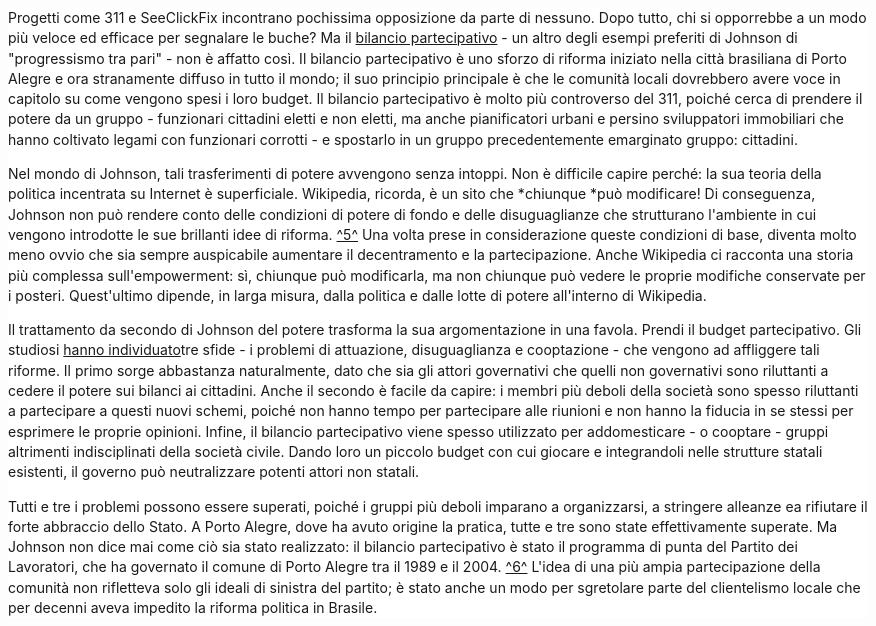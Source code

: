 



Progetti come 311 e SeeClickFix incontrano pochissima opposizione da parte di nessuno. Dopo tutto, chi si opporrebbe a un modo più veloce ed efficace per segnalare le buche? Ma il [bilancio partecipativo](http://en.wikipedia.org/wiki/Participatory_budgeting) - un altro degli esempi preferiti di Johnson di "progressismo tra pari" - non è affatto così. Il bilancio partecipativo è uno sforzo di riforma iniziato nella città brasiliana di Porto Alegre e ora stranamente diffuso in tutto il mondo; il suo principio principale è che le comunità locali dovrebbero avere voce in capitolo su come vengono spesi i loro budget. Il bilancio partecipativo è molto più controverso del 311, poiché cerca di prendere il potere da un gruppo - funzionari cittadini eletti e non eletti, ma anche pianificatori urbani e persino sviluppatori immobiliari che hanno coltivato legami con funzionari corrotti - e spostarlo in un gruppo precedentemente emarginato gruppo: cittadini.





Nel mondo di Johnson, tali trasferimenti di potere avvengono senza intoppi. Non è difficile capire perché: la sua teoria della politica incentrata su Internet è superficiale. Wikipedia, ricorda, è un sito che *chiunque *può modificare! Di conseguenza, Johnson non può rendere conto delle condizioni di potere di fondo e delle disuguaglianze che strutturano l'ambiente in cui vengono introdotte le sue brillanti idee di riforma. [^5^](https://newrepublic.com/article/112189/social-media-doesnt-always-help-social-movements#footnote-112189-5) Una volta prese in considerazione queste condizioni di base, diventa molto meno ovvio che sia sempre auspicabile aumentare il decentramento e la partecipazione. Anche Wikipedia ci racconta una storia più complessa sull'empowerment: sì, chiunque può modificarla, ma non chiunque può vedere le proprie modifiche conservate per i posteri. Quest'ultimo dipende, in larga misura, dalla politica e dalle lotte di potere all'interno di Wikipedia.





Il trattamento da secondo di Johnson del potere trasforma la sua argomentazione in una favola. Prendi il budget partecipativo. Gli studiosi [hanno individuato](http://www.plataformademocratica.org/Publicacoes/Publicacao_10938_em_21_06_2011_15_27_18.pdf)tre sfide - i problemi di attuazione, disuguaglianza e cooptazione - che vengono ad affliggere tali riforme. Il primo sorge abbastanza naturalmente, dato che sia gli attori governativi che quelli non governativi sono riluttanti a cedere il potere sui bilanci ai cittadini. Anche il secondo è facile da capire: i membri più deboli della società sono spesso riluttanti a partecipare a questi nuovi schemi, poiché non hanno tempo per partecipare alle riunioni e non hanno la fiducia in se stessi per esprimere le proprie opinioni. Infine, il bilancio partecipativo viene spesso utilizzato per addomesticare - o cooptare - gruppi altrimenti indisciplinati della società civile. Dando loro un piccolo budget con cui giocare e integrandoli nelle strutture statali esistenti, il governo può neutralizzare potenti attori non statali.





Tutti e tre i problemi possono essere superati, poiché i gruppi più deboli imparano a organizzarsi, a stringere alleanze ea rifiutare il forte abbraccio dello Stato. A Porto Alegre, dove ha avuto origine la pratica, tutte e tre sono state effettivamente superate. Ma Johnson non dice mai come ciò sia stato realizzato: il bilancio partecipativo è stato il programma di punta del Partito dei Lavoratori, che ha governato il comune di Porto Alegre tra il 1989 e il 2004. [^6^](https://newrepublic.com/article/112189/social-media-doesnt-always-help-social-movements#footnote-112189-6) L'idea di una più ampia partecipazione della comunità non rifletteva solo gli ideali di sinistra del partito; è stato anche un modo per sgretolare parte del clientelismo locale che per decenni aveva impedito la riforma politica in Brasile.

